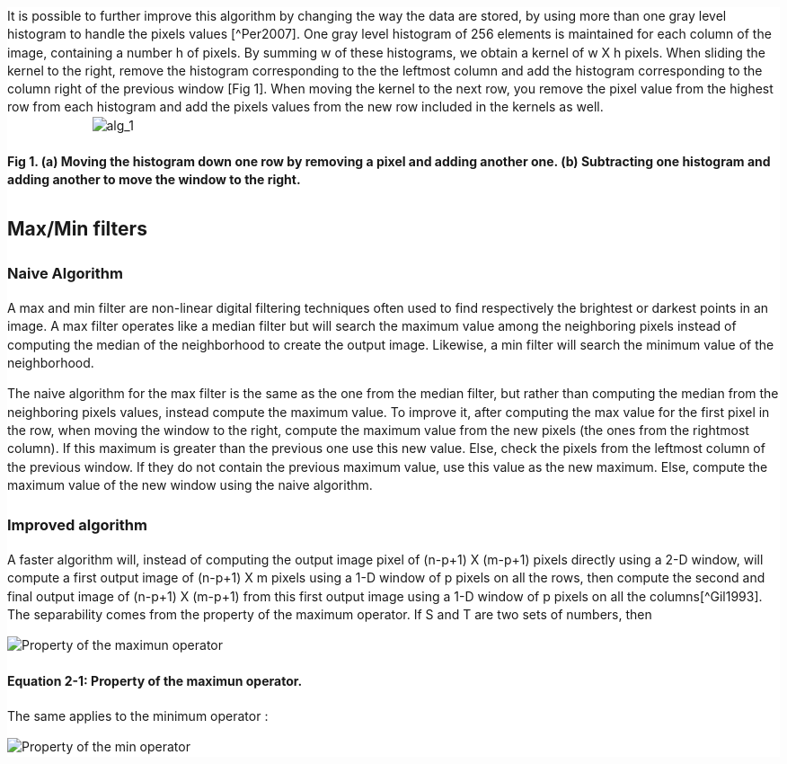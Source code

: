 It is possible to further improve this algorithm by changing the way the data are stored, by using more than one gray level histogram to handle the pixels values [^Per2007].  One gray level histogram of 256 elements is maintained for each column of the image, containing a number h of pixels. By summing w of these histograms, we obtain a kernel of w X h pixels. When sliding the kernel to the right, remove the histogram corresponding to the the leftmost column and add the histogram corresponding to the column right of the previous window [Fig 1]. When moving the kernel to the next row, you remove the pixel value from the highest row from each histogram and add the pixels values from the new row included in the kernels as well.  
&nbsp;&nbsp;&nbsp;&nbsp;&nbsp;&nbsp;&nbsp;&nbsp;&nbsp;&nbsp;&nbsp;&nbsp;&nbsp;&nbsp;&nbsp;&nbsp;&nbsp;&nbsp;&nbsp;&nbsp;&nbsp;&nbsp;&nbsp;&nbsp;![alg_1](https://github.com/fsoubes/FilterRank/blob/master/images/median_algo3.png)  
#### Fig 1. (a) Moving the histogram down one row by removing a pixel and adding another one. (b) Subtracting one histogram and adding another to move the window to the right.


## Max/Min filters


### Naive Algorithm

A max and min filter are non-linear digital filtering techniques often used to find respectively the brightest or darkest points in an image.
A max filter operates like a median filter but will search the maximum value among the neighboring pixels instead of computing the median of the neighborhood to create the output image. Likewise, a min filter will search the minimum value of the neighborhood.


The naive algorithm for the max filter is the same as the one from the median filter, but rather than computing the median from the neighboring pixels values, instead compute the maximum value. To improve it, after computing the max value for the first pixel in the row, when moving the window to the right, compute the maximum value from the new pixels (the ones from the rightmost column). If this maximum is greater than the previous one use this new value. Else, check the pixels from the leftmost column of the previous window. If they do not contain the previous maximum value, use this value as the new maximum. Else, compute the maximum value of the new window using the naive algorithm.
### Improved algorithm

A faster algorithm will, instead of computing the output image pixel of (n-p+1) X (m-p+1) pixels directly using a 2-D window, will compute a first output image of (n-p+1) X m pixels using a 1-D window of p pixels on all the rows, then compute the second and final output image of (n-p+1) X (m-p+1) from this first output image using a 1-D window of p pixels on all the columns[^Gil1993].  
The separability comes from the property of the maximum operator. If S and T are two sets of numbers, then

![Property of the maximun operator](https://github.com/fsoubes/FilterRank/blob/master/images/formule1.png)

#### Equation 2-1: Property of the maximun operator.

The same applies to the minimum operator : 

![Property of the min operator](https://github.com/fsoubes/FilterRank/blob/master/images/formule2.png)
